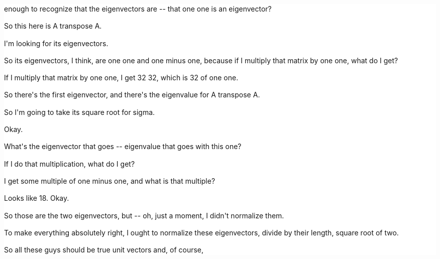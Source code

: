   <span m='1088720'>enough</span> <span m='1089380'>to</span> <span m='1089640'>recognize</span>
  <span m='1090690'>that</span> <span m='1090930'>the</span> <span m='1091090'>eigenvectors</span>
  <span m='1092260'>are</span> <span m='1093000'>--</span> <span m='1093250'>that</span>
  <span m='1093350'>one</span> <span m='1093720'>one</span> <span m='1094050'>is</span>
  <span m='1094210'>an</span> <span m='1094350'>eigenvector?</span> </p><p><span m='1096970'>So</span>
  <span m='1097280'>this</span> <span m='1097640'>here</span> <span m='1097920'>is</span>
  <span m='1098030'>A</span> <span m='1098180'>transpose</span> <span m='1098800'>A.</span>
  </p><p><span m='1099210'>I'm</span> <span m='1099380'>looking</span> <span m='1099720'>for</span>
  <span m='1099900'>its</span> <span m='1100020'>eigenvectors.</span> </p><p><span
  m='1102300'>So</span> <span m='1102580'>its</span> <span m='1102750'>eigenvectors,</span>
  <span m='1103530'>I</span> <span m='1103680'>think,</span> <span m='1104060'>are</span>
  <span m='1104320'>one</span> <span m='1104740'>one</span> <span m='1105430'>and</span>
  <span m='1105810'>one</span> <span m='1106160'>minus</span> <span m='1106790'>one,</span>
  <span m='1107620'>because</span> <span m='1108190'>if</span> <span m='1108340'>I</span>
  <span m='1108450'>multiply</span> <span m='1109000'>that</span> <span m='1109260'>matrix</span>
  <span m='1109800'>by</span> <span m='1110000'>one</span> <span m='1110400'>one,</span>
  <span m='1110760'>what</span> <span m='1110950'>do</span> <span m='1111060'>I</span>
  <span m='1111170'>get?</span> </p><p><span m='1112390'>If</span> <span m='1112630'>I</span>
  <span m='1112920'>multiply</span> <span m='1113390'>that</span> <span m='1113630'>matrix</span>
  <span m='1114130'>by</span> <span m='1114330'>one</span> <span m='1114660'>one,</span>
  <span m='1115200'>I</span> <span m='1115290'>get</span> <span m='1115770'>32</span>
  <span m='1116660'>32,</span> <span m='1117720'>which</span> <span m='1118700'>is</span>
  <span m='1118870'>32</span> <span m='1119480'>of</span> <span m='1119570'>one</span>
  <span m='1119910'>one.</span> </p><p><span m='1121530'>So</span> <span m='1121680'>there's</span>
  <span m='1122540'>the</span> <span m='1123550'>first</span> <span m='1123870'>eigenvector,</span>
  <span m='1125240'>and</span> <span m='1126000'>there's</span> <span m='1126640'>the</span>
  <span m='1126810'>eigenvalue</span> <span m='1127670'>for</span> <span m='1127820'>A</span>
  <span m='1127960'>transpose</span> <span m='1128590'>A.</span> </p><p><span m='1129360'>So</span>
  <span m='1129830'>I'm</span> <span m='1129950'>going</span> <span m='1130120'>to</span>
  <span m='1130430'>take</span> <span m='1130870'>its</span> <span m='1131070'>square</span>
  <span m='1131480'>root</span> <span m='1138140'>for</span> <span m='1138280'>sigma.</span>
  </p><p><span m='1139330'>Okay.</span> </p><p><span m='1139620'>What's</span> <span
  m='1139900'>the</span> <span m='1140040'>eigenvector</span> <span m='1140690'>that</span>
  <span m='1140830'>goes</span> <span m='1141080'>--</span> <span m='1141310'>eigenvalue</span>
  <span m='1142010'>that</span> <span m='1142160'>goes</span> <span m='1142380'>with</span>
  <span m='1142520'>this</span> <span m='1142740'>one?</span> </p><p><span m='1143410'>If</span>
  <span m='1143580'>I</span> <span m='1143670'>do</span> <span m='1143880'>that</span>
  <span m='1144190'>multiplication,</span> <span m='1145010'>what</span> <span m='1145220'>do</span>
  <span m='1145320'>I</span> <span m='1145420'>get?</span> </p><p><span m='1145730'>I</span>
  <span m='1145810'>get</span> <span m='1146080'>some</span> <span m='1146400'>multiple</span>
  <span m='1147270'>of</span> <span m='1147470'>one</span> <span m='1147830'>minus</span>
  <span m='1148270'>one,</span> <span m='1149300'>and</span> <span m='1150100'>what</span>
  <span m='1150300'>is</span> <span m='1150430'>that</span> <span m='1150630'>multiple?</span>
  </p><p><span m='1152420'>Looks</span> <span m='1152590'>like</span> <span m='1152810'>18.</span>
  <span m='1156470'>Okay.</span> </p><p><span m='1157340'>So</span> <span m='1157530'>those</span>
  <span m='1157840'>are</span> <span m='1157890'>the</span> <span m='1158060'>two</span>
  <span m='1158280'>eigenvectors,</span> <span m='1159450'>but</span> <span m='1160080'>--</span>
  <span m='1160110'>oh,</span> <span m='1160880'>just</span> <span m='1161280'>a</span>
  <span m='1161330'>moment,</span> <span m='1161720'>I</span> <span m='1161900'>didn't</span>
  <span m='1162260'>normalize</span> <span m='1162820'>them.</span> </p><p><span m='1164300'>To</span>
  <span m='1164710'>make</span> <span m='1165220'>everything</span> <span m='1165820'>absolutely</span>
  <span m='1166590'>right,</span> <span m='1167310'>I</span> <span m='1167660'>ought</span>
  <span m='1167850'>to</span> <span m='1167970'>normalize</span> <span m='1168670'>these</span>
  <span m='1168920'>eigenvectors,</span> <span m='1170180'>divide</span> <span m='1170820'>by</span>
  <span m='1171050'>their</span> <span m='1171250'>length,</span> <span m='1171760'>square</span>
  <span m='1172290'>root</span> <span m='1172440'>of</span> <span m='1172530'>two.</span>
  </p><p><span m='1173370'>So</span> <span m='1173650'>all</span> <span m='1173990'>these</span>
  <span m='1174630'>guys</span> <span m='1175770'>should</span> <span m='1176140'>be</span>
  <span m='1176930'>true</span> <span m='1178070'>unit</span> <span m='1178780'>vectors</span>
  <span m='1180200'>and,</span> <span m='1181800'>of</span> <span m='1182110'>course,</span>